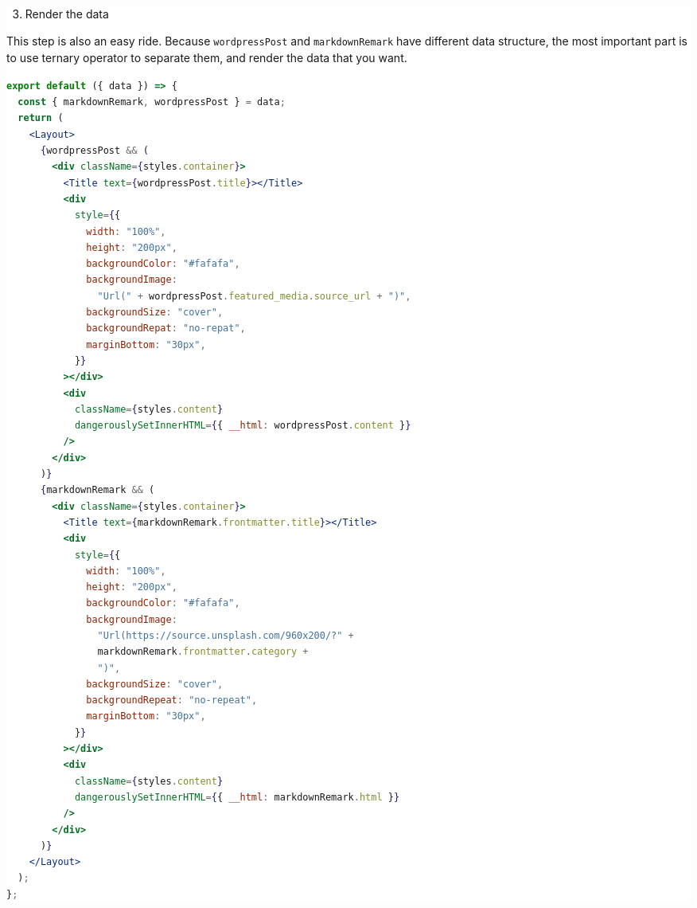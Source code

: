 ```jsx
```

3. Render the data

This step is also an easy ride. Because `wordpressPost` and `markdownRemark` have different data structure, the most important part is to use ternary operator to separate them, and render the data that you want.

```jsx
export default ({ data }) => {
  const { markdownRemark, wordpressPost } = data;
  return (
    <Layout>
      {wordpressPost && (
        <div className={styles.container}>
          <Title text={wordpressPost.title}></Title>
          <div
            style={{
              width: "100%",
              height: "200px",
              backgroundColor: "#fafafa",
              backgroundImage:
                "Url(" + wordpressPost.featured_media.source_url + ")",
              backgroundSize: "cover",
              backgroundRepat: "no-repat",
              marginBottom: "30px",
            }}
          ></div>
          <div
            className={styles.content}
            dangerouslySetInnerHTML={{ __html: wordpressPost.content }}
          />
        </div>
      )}
      {markdownRemark && (
        <div className={styles.container}>
          <Title text={markdownRemark.frontmatter.title}></Title>
          <div
            style={{
              width: "100%",
              height: "200px",
              backgroundColor: "#fafafa",
              backgroundImage:
                "Url(https://source.unsplash.com/960x200/?" +
                markdownRemark.frontmatter.category +
                ")",
              backgroundSize: "cover",
              backgroundRepeat: "no-repeat",
              marginBottom: "30px",
            }}
          ></div>
          <div
            className={styles.content}
            dangerouslySetInnerHTML={{ __html: markdownRemark.html }}
          />
        </div>
      )}
    </Layout>
  );
};
```
